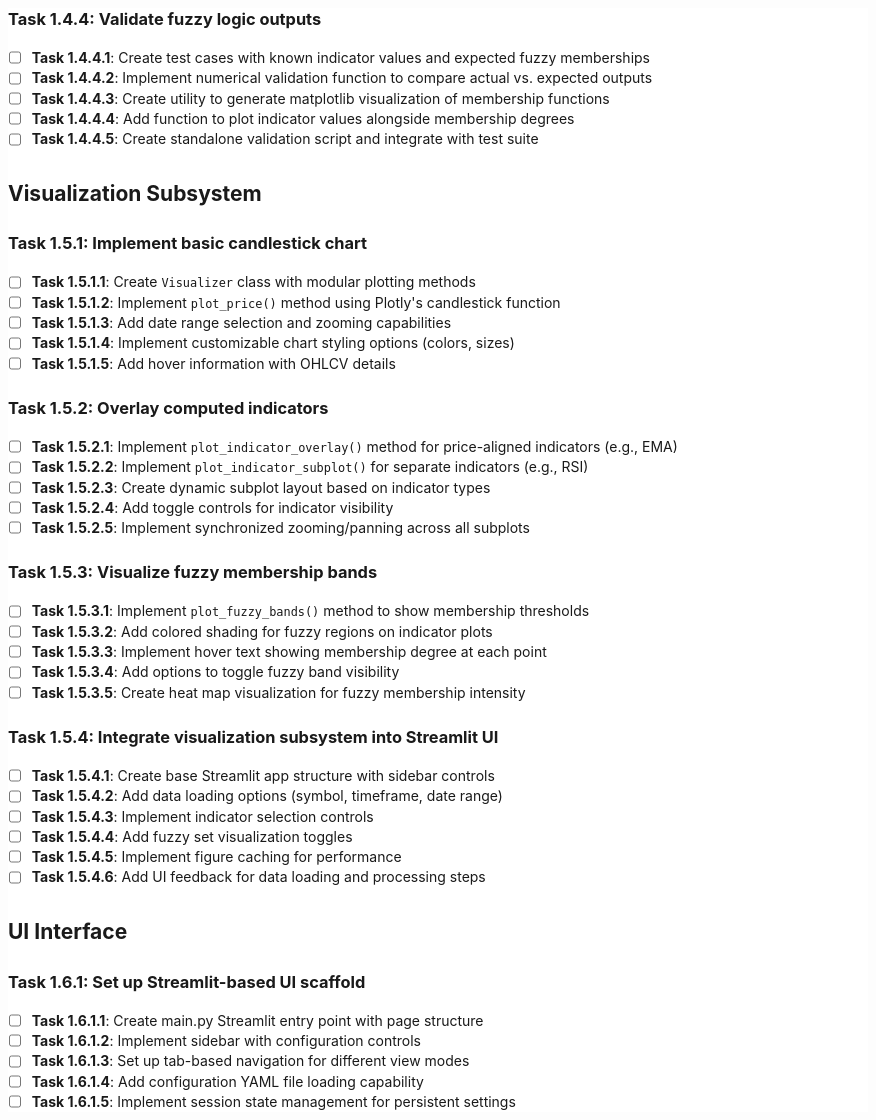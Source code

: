 ### Task 1.4.4: Validate fuzzy logic outputs
- [ ] **Task 1.4.4.1**: Create test cases with known indicator values and expected fuzzy memberships
- [ ] **Task 1.4.4.2**: Implement numerical validation function to compare actual vs. expected outputs
- [ ] **Task 1.4.4.3**: Create utility to generate matplotlib visualization of membership functions
- [ ] **Task 1.4.4.4**: Add function to plot indicator values alongside membership degrees
- [ ] **Task 1.4.4.5**: Create standalone validation script and integrate with test suite

## Visualization Subsystem

### Task 1.5.1: Implement basic candlestick chart
- [ ] **Task 1.5.1.1**: Create `Visualizer` class with modular plotting methods
- [ ] **Task 1.5.1.2**: Implement `plot_price()` method using Plotly's candlestick function
- [ ] **Task 1.5.1.3**: Add date range selection and zooming capabilities
- [ ] **Task 1.5.1.4**: Implement customizable chart styling options (colors, sizes)
- [ ] **Task 1.5.1.5**: Add hover information with OHLCV details

### Task 1.5.2: Overlay computed indicators
- [ ] **Task 1.5.2.1**: Implement `plot_indicator_overlay()` method for price-aligned indicators (e.g., EMA)
- [ ] **Task 1.5.2.2**: Implement `plot_indicator_subplot()` for separate indicators (e.g., RSI)
- [ ] **Task 1.5.2.3**: Create dynamic subplot layout based on indicator types
- [ ] **Task 1.5.2.4**: Add toggle controls for indicator visibility
- [ ] **Task 1.5.2.5**: Implement synchronized zooming/panning across all subplots

### Task 1.5.3: Visualize fuzzy membership bands
- [ ] **Task 1.5.3.1**: Implement `plot_fuzzy_bands()` method to show membership thresholds
- [ ] **Task 1.5.3.2**: Add colored shading for fuzzy regions on indicator plots
- [ ] **Task 1.5.3.3**: Implement hover text showing membership degree at each point
- [ ] **Task 1.5.3.4**: Add options to toggle fuzzy band visibility
- [ ] **Task 1.5.3.5**: Create heat map visualization for fuzzy membership intensity

### Task 1.5.4: Integrate visualization subsystem into Streamlit UI
- [ ] **Task 1.5.4.1**: Create base Streamlit app structure with sidebar controls
- [ ] **Task 1.5.4.2**: Add data loading options (symbol, timeframe, date range)
- [ ] **Task 1.5.4.3**: Implement indicator selection controls
- [ ] **Task 1.5.4.4**: Add fuzzy set visualization toggles
- [ ] **Task 1.5.4.5**: Implement figure caching for performance
- [ ] **Task 1.5.4.6**: Add UI feedback for data loading and processing steps

## UI Interface

### Task 1.6.1: Set up Streamlit-based UI scaffold
- [ ] **Task 1.6.1.1**: Create main.py Streamlit entry point with page structure
- [ ] **Task 1.6.1.2**: Implement sidebar with configuration controls
- [ ] **Task 1.6.1.3**: Set up tab-based navigation for different view modes
- [ ] **Task 1.6.1.4**: Add configuration YAML file loading capability
- [ ] **Task 1.6.1.5**: Implement session state management for persistent settings
